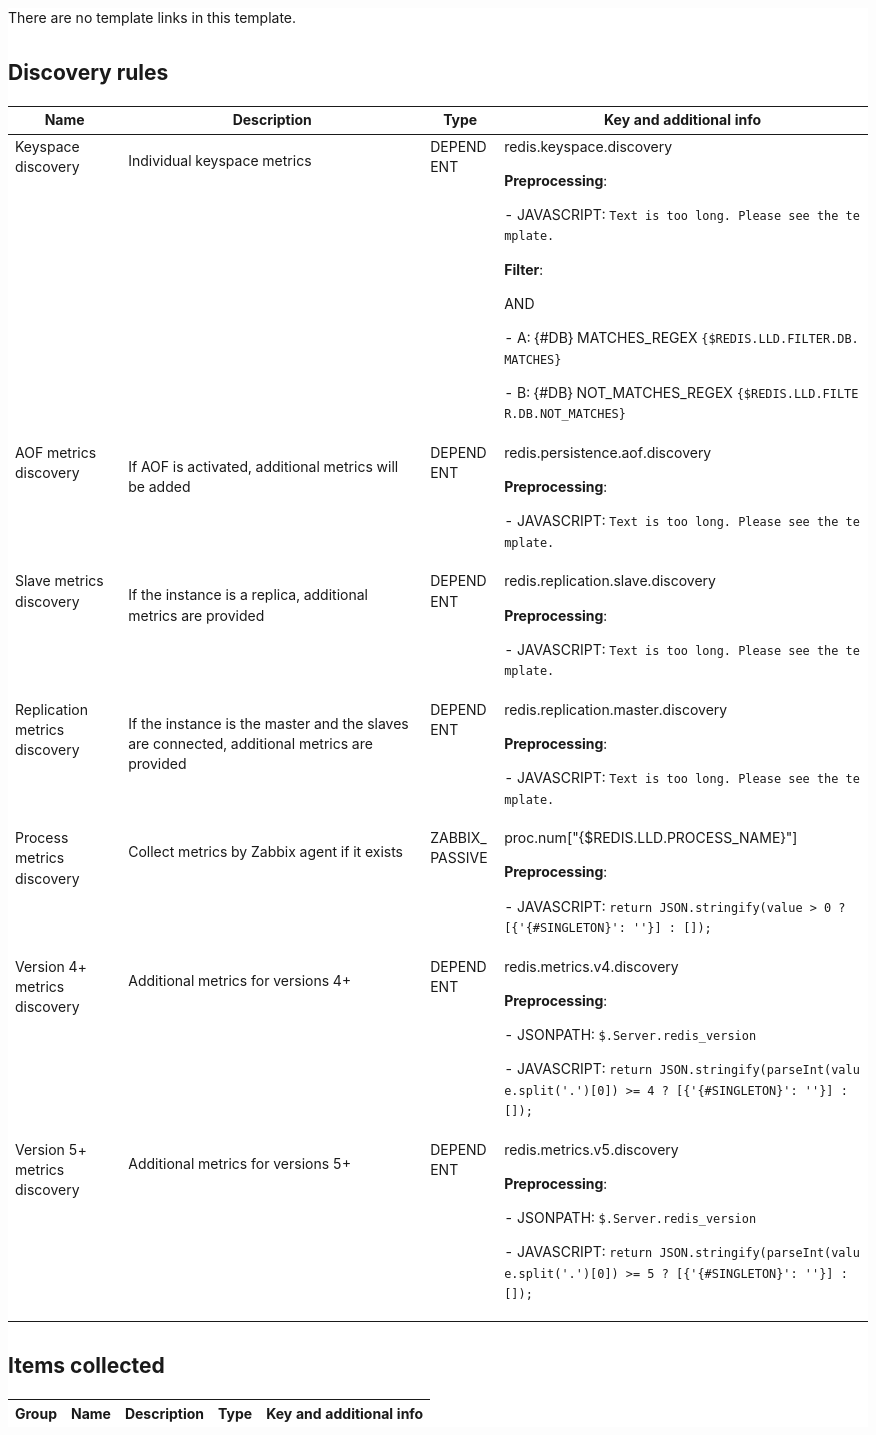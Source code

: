 There are no template links in this template.

## Discovery rules

| Name                          | Description                                                                                        | Type           | Key and additional info                                                                                                                                                                                                                                                          |
|-------------------------------|----------------------------------------------------------------------------------------------------|----------------|----------------------------------------------------------------------------------------------------------------------------------------------------------------------------------------------------------------------------------------------------------------------------------|
| Keyspace discovery            | <p>Individual keyspace metrics</p>                                                                 | DEPENDENT      | redis.keyspace.discovery<p>**Preprocessing**:</p><p>- JAVASCRIPT: `Text is too long. Please see the template.`</p><p>**Filter**:</p>AND <p>- A: {#DB} MATCHES_REGEX `{$REDIS.LLD.FILTER.DB.MATCHES}`</p><p>- B: {#DB} NOT_MATCHES_REGEX `{$REDIS.LLD.FILTER.DB.NOT_MATCHES}`</p> |
| AOF metrics discovery         | <p>If AOF is activated, additional metrics will be added</p>                                       | DEPENDENT      | redis.persistence.aof.discovery<p>**Preprocessing**:</p><p>- JAVASCRIPT: `Text is too long. Please see the template.`</p>                                                                                                                                                        |
| Slave metrics discovery       | <p>If the instance is a replica, additional metrics are provided</p>                               | DEPENDENT      | redis.replication.slave.discovery<p>**Preprocessing**:</p><p>- JAVASCRIPT: `Text is too long. Please see the template.`</p>                                                                                                                                                      |
| Replication metrics discovery | <p>If the instance is the master and the slaves are connected, additional metrics are provided</p> | DEPENDENT      | redis.replication.master.discovery<p>**Preprocessing**:</p><p>- JAVASCRIPT: `Text is too long. Please see the template.`</p>                                                                                                                                                     |
| Process metrics discovery     | <p>Collect metrics by Zabbix agent if it exists</p>                                                | ZABBIX_PASSIVE | proc.num["{$REDIS.LLD.PROCESS_NAME}"]<p>**Preprocessing**:</p><p>- JAVASCRIPT: `return JSON.stringify(value > 0 ? [{'{#SINGLETON}': ''}] : []);`</p>                                                                                                                             |
| Version 4+ metrics discovery  | <p>Additional metrics for versions 4+</p>                                                          | DEPENDENT      | redis.metrics.v4.discovery<p>**Preprocessing**:</p><p>- JSONPATH: `$.Server.redis_version`</p><p>- JAVASCRIPT: `return JSON.stringify(parseInt(value.split('.')[0]) >= 4 ? [{'{#SINGLETON}': ''}] : []);`</p>                                                                    |
| Version 5+ metrics discovery  | <p>Additional metrics for versions 5+</p>                                                          | DEPENDENT      | redis.metrics.v5.discovery<p>**Preprocessing**:</p><p>- JSONPATH: `$.Server.redis_version`</p><p>- JAVASCRIPT: `return JSON.stringify(parseInt(value.split('.')[0]) >= 5 ? [{'{#SINGLETON}': ''}] : []);`</p>                                                                    |

## Items collected

| Group            | Name                                                            | Description                                                                                                                                                                                                                                                                                                                                                                                                                                                                                                                                                                                                      | Type           | Key and additional info                                                                                                                                              |
|------------------|-----------------------------------------------------------------|------------------------------------------------------------------------------------------------------------------------------------------------------------------------------------------------------------------------------------------------------------------------------------------------------------------------------------------------------------------------------------------------------------------------------------------------------------------------------------------------------------------------------------------------------------------------------------------------------------------|----------------|----------------------------------------------------------------------------------------------------------------------------------------------------------------------|